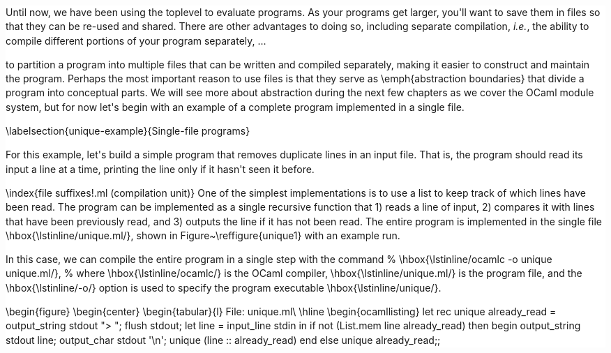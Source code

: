 Until now, we have been using the toplevel to evaluate programs.  As
your programs get larger, you'll want to save them in files so that
they can be re-used and shared. There are other advantages to doing
so, including separate compilation, _i.e._, the ability to compile
different portions of your program separately, ...

 to partition a program into multiple files
that can be written and compiled separately, making it easier to
construct and maintain the program. Perhaps the most important reason
to use files is that they serve as \emph{abstraction boundaries} that
divide a program into conceptual parts. We will see more about
abstraction during the next few chapters as we cover the OCaml module
system, but for now let's begin with an example of a complete program
implemented in a single file.

\labelsection{unique-example}{Single-file programs}

For this example, let's build a simple program that removes duplicate
lines in an input file. That is, the program should read its input a
line at a time, printing the line only if it hasn't seen it before.

\index{file suffixes!.ml (compilation unit)}
One of the simplest implementations is to use a list to keep track of
which lines have been read. The program can be implemented as a single
recursive function that 1) reads a line of input, 2) compares it with
lines that have been previously read, and 3) outputs the line if it
has not been read. The entire program is implemented in the single
file \hbox{\lstinline/unique.ml/}, shown in Figure~\reffigure{unique1}
with an example run.

In this case, we can compile the entire program in a single step with
the command
%
\hbox{\lstinline/ocamlc -o unique unique.ml/},
%
where \hbox{\lstinline/ocamlc/} is the OCaml
compiler, \hbox{\lstinline/unique.ml/} is the program file, and
the \hbox{\lstinline/-o/} option is used to specify the program
executable \hbox{\lstinline/unique/}.

\begin{figure}
\begin{center}
\begin{tabular}{l}
File: unique.ml\\
\hline
\begin{ocamllisting}
let rec unique already_read =
   output_string stdout "> ";
   flush stdout;
   let line = input_line stdin in
      if not (List.mem line already_read) then begin
         output_string stdout line;
         output_char stdout '\n';
         unique (line :: already_read)
      end else
         unique already_read;;
